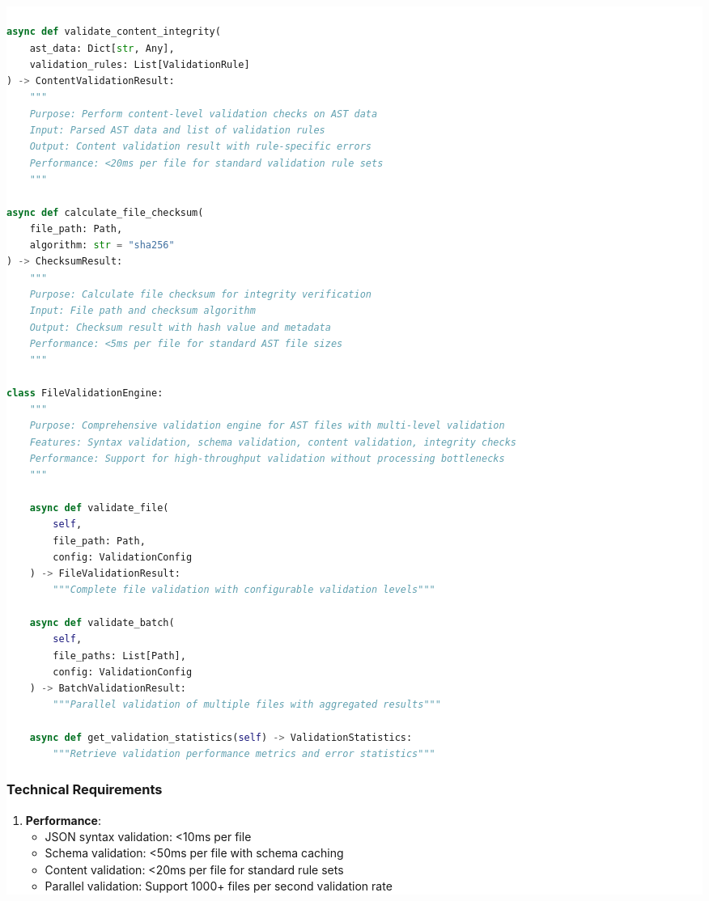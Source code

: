 ```python

async def validate_content_integrity(
    ast_data: Dict[str, Any], 
    validation_rules: List[ValidationRule]
) -> ContentValidationResult:
    """
    Purpose: Perform content-level validation checks on AST data
    Input: Parsed AST data and list of validation rules
    Output: Content validation result with rule-specific errors
    Performance: <20ms per file for standard validation rule sets
    """

async def calculate_file_checksum(
    file_path: Path, 
    algorithm: str = "sha256"
) -> ChecksumResult:
    """
    Purpose: Calculate file checksum for integrity verification
    Input: File path and checksum algorithm
    Output: Checksum result with hash value and metadata
    Performance: <5ms per file for standard AST file sizes
    """

class FileValidationEngine:
    """
    Purpose: Comprehensive validation engine for AST files with multi-level validation
    Features: Syntax validation, schema validation, content validation, integrity checks
    Performance: Support for high-throughput validation without processing bottlenecks
    """
    
    async def validate_file(
        self, 
        file_path: Path, 
        config: ValidationConfig
    ) -> FileValidationResult:
        """Complete file validation with configurable validation levels"""
    
    async def validate_batch(
        self, 
        file_paths: List[Path], 
        config: ValidationConfig
    ) -> BatchValidationResult:
        """Parallel validation of multiple files with aggregated results"""
    
    async def get_validation_statistics(self) -> ValidationStatistics:
        """Retrieve validation performance metrics and error statistics"""
```

### Technical Requirements

1. **Performance**: 
   - JSON syntax validation: <10ms per file
   - Schema validation: <50ms per file with schema caching
   - Content validation: <20ms per file for standard rule sets
   - Parallel validation: Support 1000+ files per second validation rate
